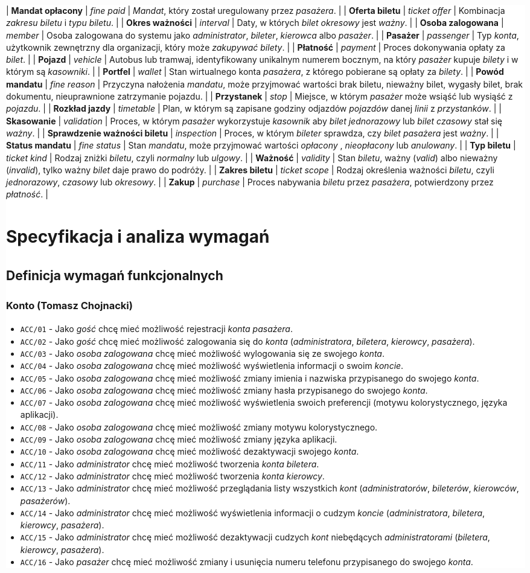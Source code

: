 | **Mandat opłacony**             | _fine paid_           | _Mandat_, który został uregulowany przez _pasażera_.                                                                                                   |
| **Oferta biletu**               | _ticket offer_        | Kombinacja _zakresu biletu_ i _typu biletu_.                                                                                                           |
| **Okres ważności**              | _interval_            | Daty, w których _bilet okresowy_ jest _ważny_.                                                                                                         |
| **Osoba zalogowana**            | _member_              | Osoba zalogowana do systemu jako _administrator_, _bileter_, _kierowca_ albo _pasażer_.                                                                |
| **Pasażer**                     | _passenger_           | Typ _konta_, użytkownik zewnętrzny dla organizacji, który może _zakupywać_ _bilety_.                                                                   |
| **Płatność**                    | _payment_             | Proces dokonywania opłaty za _bilet_.                                                                                                                  |
| **Pojazd**                      | _vehicle_             | Autobus lub tramwaj, identyfikowany unikalnym numerem bocznym, na który _pasażer_ kupuje _bilety_ i w którym są _kasowniki_.                           |
| **Portfel**                     | _wallet_              | Stan wirtualnego konta _pasażera_, z którego pobierane są opłaty za _bilety_.                                                                          |
| **Powód mandatu**               | _fine reason_         | Przyczyna nałożenia _mandatu_, może przyjmować wartości brak biletu, nieważny bilet, wygasły bilet, brak dokumentu, nieuprawnione zatrzymanie pojazdu. |
| **Przystanek**                  | _stop_                | Miejsce, w którym _pasażer_ może wsiąść lub wysiąść z _pojazdu_.                                                                                       |
| **Rozkład jazdy**               | _timetable_           | Plan, w którym są zapisane godziny odjazdów _pojazdów_ danej _linii_ z _przystanków_.                                                                  |
| **Skasowanie**                  | _validation_          | Proces, w którym _pasażer_ wykorzystuje _kasownik_ aby _bilet jednorazowy_ lub _bilet czasowy_ stał się _ważny_.                                       |
| **Sprawdzenie ważności biletu** | _inspection_          | Proces, w którym _bileter_ sprawdza, czy _bilet_ _pasażera_ jest _ważny_.                                                                              |
| **Status mandatu**              | _fine status_         | Stan _mandatu_, może przyjmować wartości _opłacony_ , _nieopłacony_ lub _anulowany_.                                                                   |
| **Typ biletu**                  | _ticket kind_         | Rodzaj zniżki _biletu_, czyli _normalny_ lub _ulgowy_.                                                                                                 |
| **Ważność**                     | _validity_            | Stan _biletu_, ważny (_valid_) albo nieważny (_invalid_), tylko ważny _bilet_ daje prawo do podróży.                                                   |
| **Zakres biletu**               | _ticket scope_        | Rodzaj określenia ważności _biletu_, czyli _jednorazowy_, _czasowy_ lub _okresowy_.                                                                    |
| **Zakup**                       | _purchase_            | Proces nabywania _biletu_ przez _pasażera_, potwierdzony przez _płatność_.                                                                             |

# Specyfikacja i analiza wymagań

## Definicja wymagań funkcjonalnych

### Konto (Tomasz Chojnacki)

- `ACC/01` - Jako _gość_ chcę mieć możliwość rejestracji _konta_ _pasażera_.
- `ACC/02` - Jako _gość_ chcę mieć możliwość zalogowania się do _konta_ (_administratora_, _biletera_, _kierowcy_, _pasażera_).
- `ACC/03` - Jako _osoba zalogowana_ chcę mieć możliwość wylogowania się ze swojego _konta_.
- `ACC/04` - Jako _osoba zalogowana_ chcę mieć możliwość wyświetlenia informacji o swoim _koncie_.
- `ACC/05` - Jako _osoba zalogowana_ chcę mieć możliwość zmiany imienia i nazwiska przypisanego do swojego _konta_.
- `ACC/06` - Jako _osoba zalogowana_ chcę mieć możliwość zmiany hasła przypisanego do swojego _konta_.
- `ACC/07` - Jako _osoba zalogowana_ chcę mieć możliwość wyświetlenia swoich preferencji (motywu kolorystycznego, języka aplikacji).
- `ACC/08` - Jako _osoba zalogowana_ chcę mieć możliwość zmiany motywu kolorystycznego.
- `ACC/09` - Jako _osoba zalogowana_ chcę mieć możliwość zmiany języka aplikacji.
- `ACC/10` - Jako _osoba zalogowana_ chcę mieć możliwość dezaktywacji swojego _konta_.
- `ACC/11` - Jako _administrator_ chcę mieć możliwość tworzenia _konta_ _biletera_.
- `ACC/12` - Jako _administrator_ chcę mieć możliwość tworzenia _konta_ _kierowcy_.
- `ACC/13` - Jako _administrator_ chcę mieć możliwość przeglądania listy wszystkich _kont_ (_administratorów_, _bileterów_, _kierowców_, _pasażerów_).
- `ACC/14` - Jako _administrator_ chcę mieć możliwość wyświetlenia informacji o cudzym _koncie_ (_administratora_, _biletera_, _kierowcy_, _pasażera_).
- `ACC/15` - Jako _administrator_ chcę mieć możliwość dezaktywacji cudzych _kont_ niebędących _administratorami_ (_biletera_, _kierowcy_, _pasażera_).
- `ACC/16` - Jako _pasażer_ chcę mieć możliwość zmiany i usunięcia numeru telefonu przypisanego do swojego _konta_.